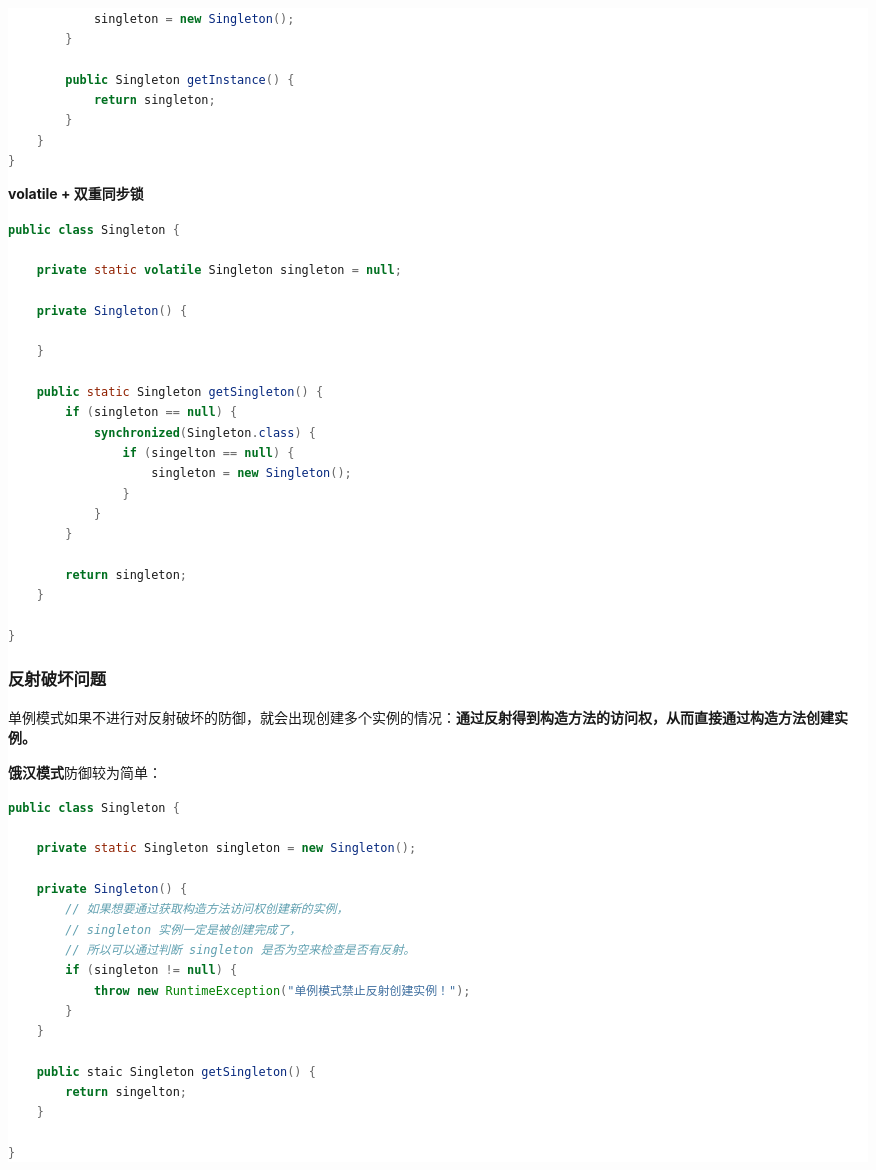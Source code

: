 ```java
            singleton = new Singleton();
        }

        public Singleton getInstance() {
            return singleton;
        }
    }
}
```

**volatile + 双重同步锁**

```java
public class Singleton {
    
    private static volatile Singleton singleton = null;
    
    private Singleton() {
        
    }
    
    public static Singleton getSingleton() {
        if (singleton == null) {
            synchronized(Singleton.class) {
                if (singelton == null) {
                    singleton = new Singleton();
                }
            }
        }
    
    	return singleton;
	}
    
}
```

### 反射破坏问题

单例模式如果不进行对反射破坏的防御，就会出现创建多个实例的情况：**通过反射得到构造方法的访问权，从而直接通过构造方法创建实例。**

**饿汉模式**防御较为简单：

```java
public class Singleton {
    
    private static Singleton singleton = new Singleton();
    
    private Singleton() {
        // 如果想要通过获取构造方法访问权创建新的实例，
        // singleton 实例一定是被创建完成了，
        // 所以可以通过判断 singleton 是否为空来检查是否有反射。
        if (singleton != null) {
            throw new RuntimeException("单例模式禁止反射创建实例！");        
        }
    }
    
    public staic Singleton getSingleton() {
        return singelton;
    }
    
}
```
